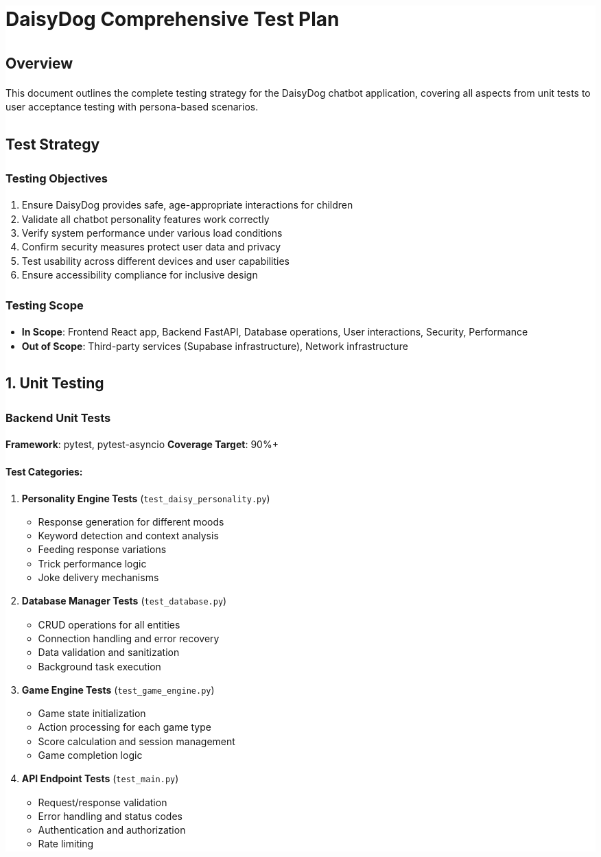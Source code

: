 # DaisyDog Comprehensive Test Plan

## Overview
This document outlines the complete testing strategy for the DaisyDog chatbot application, covering all aspects from unit tests to user acceptance testing with persona-based scenarios.

## Test Strategy

### Testing Objectives
1. Ensure DaisyDog provides safe, age-appropriate interactions for children
2. Validate all chatbot personality features work correctly
3. Verify system performance under various load conditions
4. Confirm security measures protect user data and privacy
5. Test usability across different devices and user capabilities
6. Ensure accessibility compliance for inclusive design

### Testing Scope
- **In Scope**: Frontend React app, Backend FastAPI, Database operations, User interactions, Security, Performance
- **Out of Scope**: Third-party services (Supabase infrastructure), Network infrastructure

## 1. Unit Testing

### Backend Unit Tests
**Framework**: pytest, pytest-asyncio
**Coverage Target**: 90%+

#### Test Categories:
1. **Personality Engine Tests** (`test_daisy_personality.py`)
   - Response generation for different moods
   - Keyword detection and context analysis
   - Feeding response variations
   - Trick performance logic
   - Joke delivery mechanisms

2. **Database Manager Tests** (`test_database.py`)
   - CRUD operations for all entities
   - Connection handling and error recovery
   - Data validation and sanitization
   - Background task execution

3. **Game Engine Tests** (`test_game_engine.py`)
   - Game state initialization
   - Action processing for each game type
   - Score calculation and session management
   - Game completion logic

4. **API Endpoint Tests** (`test_main.py`)
   - Request/response validation
   - Error handling and status codes
   - Authentication and authorization
   - Rate limiting
